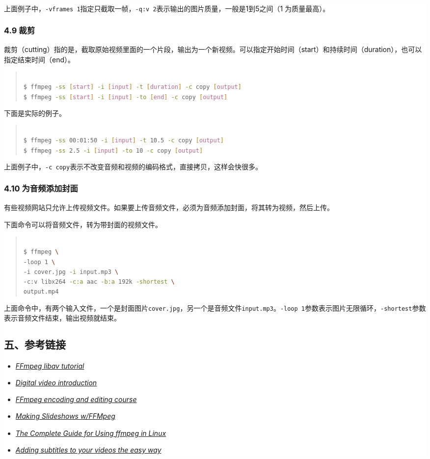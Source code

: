 上面例子中，`-vframes 1`指定只截取一帧，`-q:v 2`表示输出的图片质量，一般是1到5之间（1 为质量最高）。

### **4.9 裁剪**

裁剪（cutting）指的是，截取原始视频里面的一个片段，输出为一个新视频。可以指定开始时间（start）和持续时间（duration），也可以指定结束时间（end）。

> ```bash
>
> $ ffmpeg -ss [start] -i [input] -t [duration] -c copy [output]
> $ ffmpeg -ss [start] -i [input] -to [end] -c copy [output]
> ```

下面是实际的例子。

> ```bash
>
> $ ffmpeg -ss 00:01:50 -i [input] -t 10.5 -c copy [output]
> $ ffmpeg -ss 2.5 -i [input] -to 10 -c copy [output]
> ```

上面例子中，`-c copy`表示不改变音频和视频的编码格式，直接拷贝，这样会快很多。

### **4.10 为音频添加封面**

有些视频网站只允许上传视频文件。如果要上传音频文件，必须为音频添加封面，将其转为视频，然后上传。

下面命令可以将音频文件，转为带封面的视频文件。

> ```bash
>
> $ ffmpeg \
> -loop 1 \
> -i cover.jpg -i input.mp3 \
> -c:v libx264 -c:a aac -b:a 192k -shortest \
> output.mp4
> ```

上面命令中，有两个输入文件，一个是封面图片`cover.jpg`，另一个是音频文件`input.mp3`。`-loop 1`参数表示图片无限循环，`-shortest`参数表示音频文件结束，输出视频就结束。

## **五、参考链接**

* [*FFmpeg libav tutorial*](https://github.com/leandromoreira/ffmpeg-libav-tutorial#chapter-3---transcoding)

* [*Digital video introduction*](https://github.com/leandromoreira/digital_video_introduction/blob/master/encoding_pratical_examples.md#split-and-merge-smoothly)

* [*FFmpeg encoding and editing course*](http://slhck.info/ffmpeg-encoding-course/)

* [*Making Slideshows w/FFMpeg*](https://dragonquest64.blogspot.com/2019/10/making-slideshows-wffmpeg.html)

* [*The Complete Guide for Using ffmpeg in Linux*](https://itsfoss.com/ffmpeg/)

* [*Adding subtitles to your videos the easy way*](https://bernd.dev/2020/04/adding-subtitles/)
